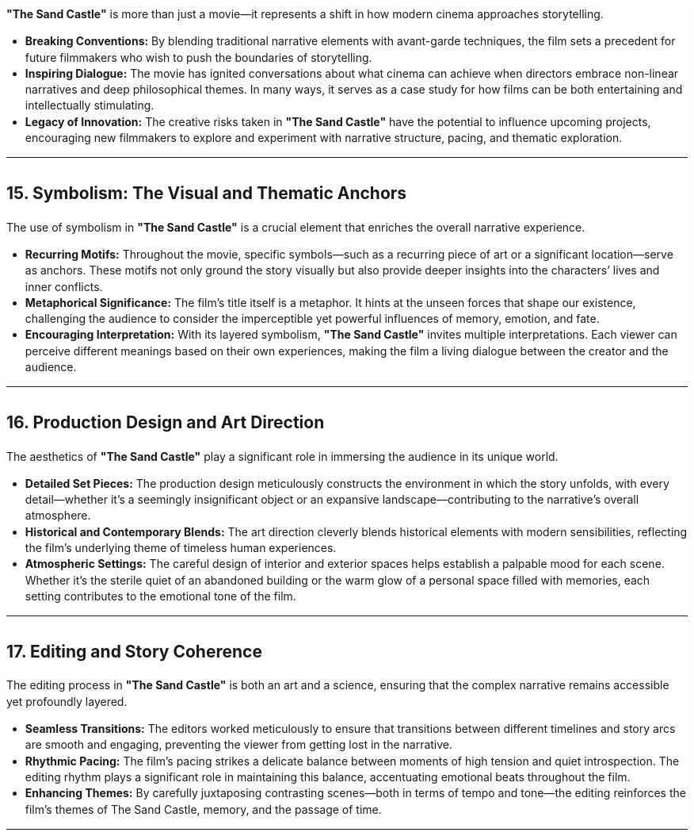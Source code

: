 **"The Sand Castle"** is more than just a movie—it represents a shift in how modern cinema approaches storytelling.  
- **Breaking Conventions:** By blending traditional narrative elements with avant-garde techniques, the film sets a precedent for future filmmakers who wish to push the boundaries of storytelling.  
- **Inspiring Dialogue:** The movie has ignited conversations about what cinema can achieve when directors embrace non-linear narratives and deep philosophical themes. In many ways, it serves as a case study for how films can be both entertaining and intellectually stimulating.
- **Legacy of Innovation:** The creative risks taken in **"The Sand Castle"** have the potential to influence upcoming projects, encouraging new filmmakers to explore and experiment with narrative structure, pacing, and thematic exploration.

---

## 15. Symbolism: The Visual and Thematic Anchors

The use of symbolism in **"The Sand Castle"** is a crucial element that enriches the overall narrative experience.  
- **Recurring Motifs:** Throughout the movie, specific symbols—such as a recurring piece of art or a significant location—serve as anchors. These motifs not only ground the story visually but also provide deeper insights into the characters’ lives and inner conflicts.
- **Metaphorical Significance:** The film’s title itself is a metaphor. It hints at the unseen forces that shape our existence, challenging the audience to consider the imperceptible yet powerful influences of memory, emotion, and fate.
- **Encouraging Interpretation:** With its layered symbolism, **"The Sand Castle"** invites multiple interpretations. Each viewer can perceive different meanings based on their own experiences, making the film a living dialogue between the creator and the audience.

---

## 16. Production Design and Art Direction

The aesthetics of **"The Sand Castle"** play a significant role in immersing the audience in its unique world.  
- **Detailed Set Pieces:** The production design meticulously constructs the environment in which the story unfolds, with every detail—whether it’s a seemingly insignificant object or an expansive landscape—contributing to the narrative’s overall atmosphere.
- **Historical and Contemporary Blends:** The art direction cleverly blends historical elements with modern sensibilities, reflecting the film’s underlying theme of timeless human experiences.
- **Atmospheric Settings:** The careful design of interior and exterior spaces helps establish a palpable mood for each scene. Whether it’s the sterile quiet of an abandoned building or the warm glow of a personal space filled with memories, each setting contributes to the emotional tone of the film.

---

## 17. Editing and Story Coherence

The editing process in **"The Sand Castle"** is both an art and a science, ensuring that the complex narrative remains accessible yet profoundly layered.  
- **Seamless Transitions:** The editors worked meticulously to ensure that transitions between different timelines and story arcs are smooth and engaging, preventing the viewer from getting lost in the narrative.
- **Rhythmic Pacing:** The film’s pacing strikes a delicate balance between moments of high tension and quiet introspection. The editing rhythm plays a significant role in maintaining this balance, accentuating emotional beats throughout the film.
- **Enhancing Themes:** By carefully juxtaposing contrasting scenes—both in terms of tempo and tone—the editing reinforces the film’s themes of The Sand Castle, memory, and the passage of time.

---